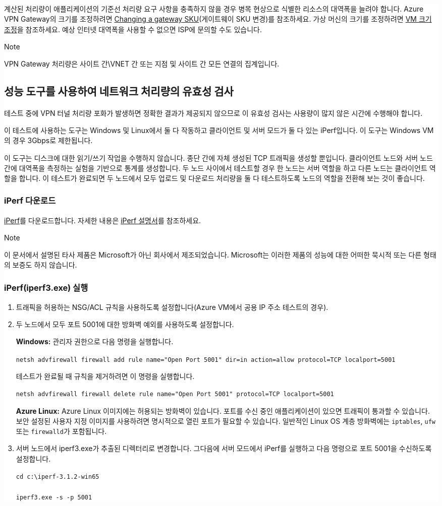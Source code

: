 계산된 처리량이 애플리케이션의 기준선 처리량 요구 사항을 충족하지 않을 경우 병목 현상으로 식별한 리소스의 대역폭을 늘려야 합니다. Azure VPN Gateway의 크기를 조정하려면 [Changing a gateway SKU](vpn-gateway-about-vpn-gateway-settings.md#gwsku)(게이트웨이 SKU 변경)를 참조하세요. 가상 머신의 크기를 조정하려면 [VM 크기 조정](../virtual-machines/windows/resize-vm.md)을 참조하세요. 예상 인터넷 대역폭을 사용할 수 없으면 ISP에 문의할 수도 있습니다.

> [!NOTE]
> VPN Gateway 처리량은 사이트 간\VNET 간 또는 지점 및 사이트 간 모든 연결의 집계입니다.

## <a name="validate-network-throughput-by-using-performance-tools"></a>성능 도구를 사용하여 네트워크 처리량의 유효성 검사

테스트 중에 VPN 터널 처리량 포화가 발생하면 정확한 결과가 제공되지 않으므로 이 유효성 검사는 사용량이 많지 않은 시간에 수행해야 합니다.

이 테스트에 사용하는 도구는 Windows 및 Linux에서 둘 다 작동하고 클라이언트 및 서버 모드가 둘 다 있는 iPerf입니다. 이 도구는 Windows VM의 경우 3Gbps로 제한됩니다.

이 도구는 디스크에 대한 읽기/쓰기 작업을 수행하지 않습니다. 종단 간에 자체 생성된 TCP 트래픽을 생성할 뿐입니다. 클라이언트 노드와 서버 노드 간에 대역폭을 측정하는 실험을 기반으로 통계를 생성합니다. 두 노드 사이에서 테스트할 경우 한 노드는 서버 역할을 하고 다른 노드는 클라이언트 역할을 합니다. 이 테스트가 완료되면 두 노드에서 모두 업로드 및 다운로드 처리량을 둘 다 테스트하도록 노드의 역할을 전환해 보는 것이 좋습니다.

### <a name="download-iperf"></a>iPerf 다운로드

[iPerf](https://iperf.fr/download/iperf_3.1/iperf-3.1.2-win64.zip)를 다운로드합니다. 자세한 내용은 [iPerf 설명서](https://iperf.fr/iperf-doc.php)를 참조하세요.

 > [!NOTE]
 > 이 문서에서 설명된 타사 제품은 Microsoft가 아닌 회사에서 제조되었습니다. Microsoft는 이러한 제품의 성능에 대한 어떠한 묵시적 또는 다른 형태의 보증도 하지 않습니다.

### <a name="run-iperf-iperf3exe"></a>iPerf(iperf3.exe) 실행

1. 트래픽을 허용하는 NSG/ACL 규칙을 사용하도록 설정합니다(Azure VM에서 공용 IP 주소 테스트의 경우).

1. 두 노드에서 모두 포트 5001에 대한 방화벽 예외를 사용하도록 설정합니다.

   **Windows:** 관리자 권한으로 다음 명령을 실행합니다.

   ```CMD
   netsh advfirewall firewall add rule name="Open Port 5001" dir=in action=allow protocol=TCP localport=5001
   ```

   테스트가 완료될 때 규칙을 제거하려면 이 명령을 실행합니다.

   ```CMD
   netsh advfirewall firewall delete rule name="Open Port 5001" protocol=TCP localport=5001
   ```

   **Azure Linux:** Azure Linux 이미지에는 허용되는 방화벽이 있습니다. 포트를 수신 중인 애플리케이션이 있으면 트래픽이 통과할 수 있습니다. 보안 설정된 사용자 지정 이미지를 사용하려면 명시적으로 열린 포트가 필요할 수 있습니다. 일반적인 Linux OS 계층 방화벽에는 `iptables`, `ufw` 또는 `firewalld`가 포함됩니다.

1. 서버 노드에서 iperf3.exe가 추출된 디렉터리로 변경합니다. 그다음에 서버 모드에서 iPerf를 실행하고 다음 명령으로 포트 5001을 수신하도록 설정합니다.

   ```CMD
   cd c:\iperf-3.1.2-win65

   iperf3.exe -s -p 5001
   ```
